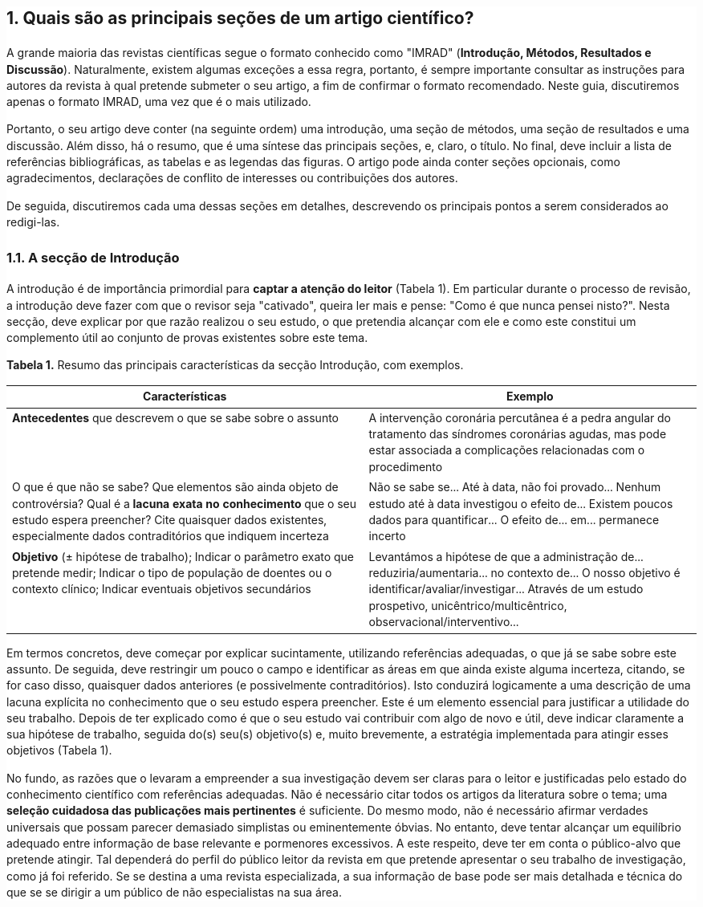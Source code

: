 ## 1. Quais são as principais seções de um artigo científico?

A grande maioria das revistas científicas segue o formato conhecido como "IMRAD" (**Introdução, Métodos, Resultados e Discussão**). Naturalmente, existem algumas exceções a essa regra, portanto, é sempre importante consultar as instruções para autores da revista à qual pretende submeter o seu artigo, a fim de confirmar o formato recomendado. Neste guia, discutiremos apenas o formato IMRAD, uma vez que é o mais utilizado.

Portanto, o seu artigo deve conter (na seguinte ordem) uma introdução, uma seção de métodos, uma seção de resultados e uma discussão. Além disso, há o resumo, que é uma síntese das principais seções, e, claro, o título. No final, deve incluir a lista de referências bibliográficas, as tabelas e as legendas das figuras. O artigo pode ainda conter seções opcionais, como agradecimentos, declarações de conflito de interesses ou contribuições dos autores. 

De seguida, discutiremos cada uma dessas seções em detalhes, descrevendo os principais pontos a serem considerados ao redigi-las.

### 1.1. A secção de Introdução

A introdução é de importância primordial para **captar a atenção do leitor** (Tabela 1). Em particular durante o processo de revisão, a introdução deve fazer com que o revisor seja "cativado", queira ler mais e pense: "Como é que nunca pensei nisto?". Nesta secção, deve explicar por que razão realizou o seu estudo, o que pretendia alcançar com ele e como este constitui um complemento útil ao conjunto de provas existentes sobre este tema.

**Tabela 1.** Resumo das principais características da secção Introdução, com exemplos.

| Características | Exemplo |
| -------------- | ------- |
| **Antecedentes** que descrevem o que se sabe sobre o assunto | A intervenção coronária percutânea é a pedra angular do tratamento das síndromes coronárias agudas, mas pode estar associada a complicações relacionadas com o procedimento |
| O que é que não se sabe? Que elementos são ainda objeto de controvérsia? Qual é a **lacuna exata no conhecimento** que o seu estudo espera preencher? Cite quaisquer dados existentes, especialmente dados contraditórios que indiquem incerteza | Não se sabe se... Até à data, não foi provado... Nenhum estudo até à data investigou o efeito de... Existem poucos dados para quantificar... O efeito de... em... permanece incerto |
| **Objetivo** (± hipótese de trabalho); Indicar o parâmetro exato que pretende medir; Indicar o tipo de população de doentes ou o contexto clínico; Indicar eventuais objetivos secundários | Levantámos a hipótese de que a administração de... reduziria/aumentaria... no contexto de... O nosso objetivo é identificar/avaliar/investigar... Através de um estudo prospetivo, unicêntrico/multicêntrico, observacional/interventivo... |

Em termos concretos, deve começar por explicar sucintamente, utilizando referências adequadas, o que já se sabe sobre este assunto. De seguida, deve restringir um pouco o campo e identificar as áreas em que ainda existe alguma incerteza, citando, se for caso disso, quaisquer dados anteriores (e possivelmente contraditórios). Isto conduzirá logicamente a uma descrição de uma lacuna explícita no conhecimento que o seu estudo espera preencher. Este é um elemento essencial para justificar a utilidade do seu trabalho. Depois de ter explicado como é que o seu estudo vai contribuir com algo de novo e útil, deve indicar claramente a sua hipótese de trabalho, seguida do(s) seu(s) objetivo(s) e, muito brevemente, a estratégia implementada para atingir esses objetivos (Tabela 1).


No fundo, as razões que o levaram a empreender a sua investigação devem ser claras para o leitor e justificadas pelo estado do conhecimento científico com referências adequadas. Não é necessário citar todos os artigos da literatura sobre o tema; uma **seleção cuidadosa das publicações mais pertinentes** é suficiente. Do mesmo modo, não é necessário afirmar verdades universais que possam parecer demasiado simplistas ou eminentemente óbvias. No entanto, deve tentar alcançar um equilíbrio adequado entre informação de base relevante e pormenores excessivos. A este respeito, deve ter em conta o público-alvo que pretende atingir. Tal dependerá do perfil do público leitor da revista em que pretende apresentar o seu trabalho de investigação, como já foi referido. Se se destina a uma revista especializada, a sua informação de base pode ser mais detalhada e técnica do que se se dirigir a um público de não especialistas na sua área.
